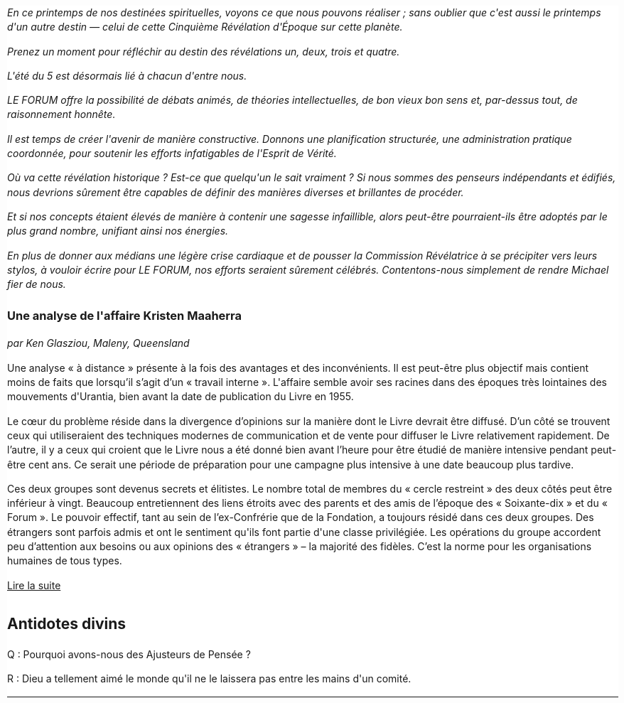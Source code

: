 _En ce printemps de nos destinées spirituelles, voyons ce que nous pouvons réaliser ; sans oublier que c'est aussi le printemps d'un autre destin — celui de cette Cinquième Révélation d'Époque sur cette planète._

_Prenez un moment pour réfléchir au destin des révélations un, deux, trois et quatre._

_L'été du 5 est désormais lié à chacun d'entre nous._

_LE FORUM offre la possibilité de débats animés, de théories intellectuelles, de bon vieux bon sens et, par-dessus tout, de raisonnement honnête._

_Il est temps de créer l'avenir de manière constructive. Donnons une planification structurée, une administration pratique coordonnée, pour soutenir les efforts infatigables de l'Esprit de Vérité._

_Où va cette révélation historique ? Est-ce que quelqu'un le sait vraiment ? Si nous sommes des penseurs indépendants et édifiés, nous devrions sûrement être capables de définir des manières diverses et brillantes de procéder._

_Et si nos concepts étaient élevés de manière à contenir une sagesse infaillible, alors peut-être pourraient-ils être adoptés par le plus grand nombre, unifiant ainsi nos énergies._

_En plus de donner aux médians une légère crise cardiaque et de pousser la Commission Révélatrice à se précipiter vers leurs stylos, à vouloir écrire pour LE FORUM, nos efforts seraient sûrement célébrés. Contentons-nous simplement de rendre Michael fier de nous._

### Une analyse de l'affaire Kristen Maaherra

_par Ken Glasziou, Maleny, Queensland_

Une analyse « à distance » présente à la fois des avantages et des inconvénients. Il est peut-être plus objectif mais contient moins de faits que lorsqu’il s’agit d’un « travail interne ». L'affaire semble avoir ses racines dans des époques très lointaines des mouvements d'Urantia, bien avant la date de publication du Livre en 1955.

Le cœur du problème réside dans la divergence d’opinions sur la manière dont le Livre devrait être diffusé. D’un côté se trouvent ceux qui utiliseraient des techniques modernes de communication et de vente pour diffuser le Livre relativement rapidement. De l’autre, il y a ceux qui croient que le Livre nous a été donné bien avant l’heure pour être étudié de manière intensive pendant peut-être cent ans. Ce serait une période de préparation pour une campagne plus intensive à une date beaucoup plus tardive.

Ces deux groupes sont devenus secrets et élitistes. Le nombre total de membres du « cercle restreint » des deux côtés peut être inférieur à vingt. Beaucoup entretiennent des liens étroits avec des parents et des amis de l’époque des « Soixante-dix » et du « Forum ». Le pouvoir effectif, tant au sein de l’ex-Confrérie que de la Fondation, a toujours résidé dans ces deux groupes. Des étrangers sont parfois admis et ont le sentiment qu'ils font partie d'une classe privilégiée. Les opérations du groupe accordent peu d’attention aux besoins ou aux opinions des « étrangers » – la majorité des fidèles. C’est la norme pour les organisations humaines de tous types.

[Lire la suite](/fr/article/Ken_Glasziou/An_Analysis_Of_The_Kristen_Maaherra_Case)

## Antidotes divins

Q : Pourquoi avons-nous des Ajusteurs de Pensée ?

R : Dieu a tellement aimé le monde qu'il ne le laissera pas entre les mains d'un comité.

---